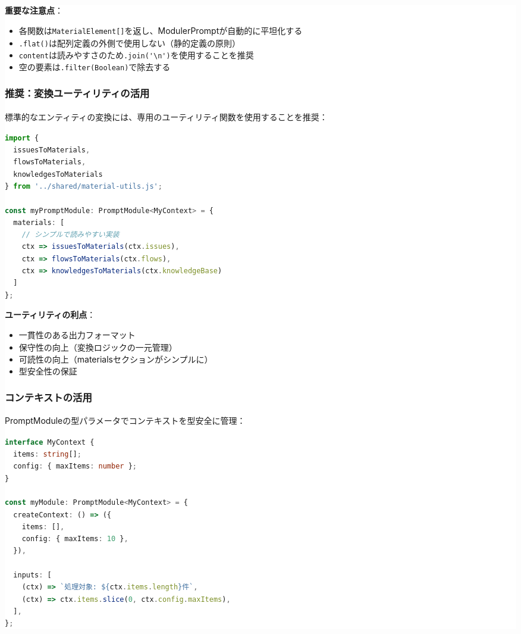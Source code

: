 **重要な注意点**：
- 各関数は`MaterialElement[]`を返し、ModulerPromptが自動的に平坦化する
- `.flat()`は配列定義の外側で使用しない（静的定義の原則）
- `content`は読みやすさのため`.join('\n')`を使用することを推奨
- 空の要素は`.filter(Boolean)`で除去する

### 推奨：変換ユーティリティの活用

標準的なエンティティの変換には、専用のユーティリティ関数を使用することを推奨：

```typescript
import {
  issuesToMaterials,
  flowsToMaterials,
  knowledgesToMaterials
} from '../shared/material-utils.js';

const myPromptModule: PromptModule<MyContext> = {
  materials: [
    // シンプルで読みやすい実装
    ctx => issuesToMaterials(ctx.issues),
    ctx => flowsToMaterials(ctx.flows),
    ctx => knowledgesToMaterials(ctx.knowledgeBase)
  ]
};
```

**ユーティリティの利点**：
- 一貫性のある出力フォーマット
- 保守性の向上（変換ロジックの一元管理）
- 可読性の向上（materialsセクションがシンプルに）
- 型安全性の保証

### コンテキストの活用

PromptModule<T>の型パラメータでコンテキストを型安全に管理：

```typescript
interface MyContext {
  items: string[];
  config: { maxItems: number };
}

const myModule: PromptModule<MyContext> = {
  createContext: () => ({
    items: [],
    config: { maxItems: 10 },
  }),

  inputs: [
    (ctx) => `処理対象: ${ctx.items.length}件`,
    (ctx) => ctx.items.slice(0, ctx.config.maxItems),
  ],
};
```
